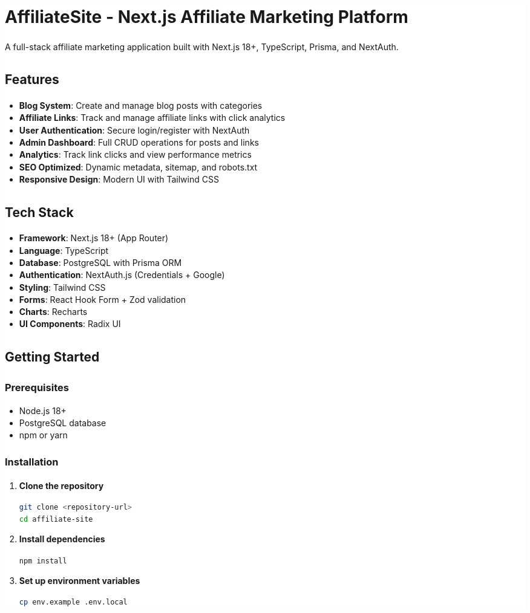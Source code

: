 # AffiliateSite - Next.js Affiliate Marketing Platform

A full-stack affiliate marketing application built with Next.js 18+, TypeScript, Prisma, and NextAuth.

## Features

- **Blog System**: Create and manage blog posts with categories
- **Affiliate Links**: Track and manage affiliate links with click analytics
- **User Authentication**: Secure login/register with NextAuth
- **Admin Dashboard**: Full CRUD operations for posts and links
- **Analytics**: Track link clicks and view performance metrics
- **SEO Optimized**: Dynamic metadata, sitemap, and robots.txt
- **Responsive Design**: Modern UI with Tailwind CSS

## Tech Stack

- **Framework**: Next.js 18+ (App Router)
- **Language**: TypeScript
- **Database**: PostgreSQL with Prisma ORM
- **Authentication**: NextAuth.js (Credentials + Google)
- **Styling**: Tailwind CSS
- **Forms**: React Hook Form + Zod validation
- **Charts**: Recharts
- **UI Components**: Radix UI

## Getting Started

### Prerequisites

- Node.js 18+
- PostgreSQL database
- npm or yarn

### Installation

1. **Clone the repository**

   ```bash
   git clone <repository-url>
   cd affiliate-site
   ```

2. **Install dependencies**

   ```bash
   npm install
   ```

3. **Set up environment variables**

   ```bash
   cp env.example .env.local
   ```
